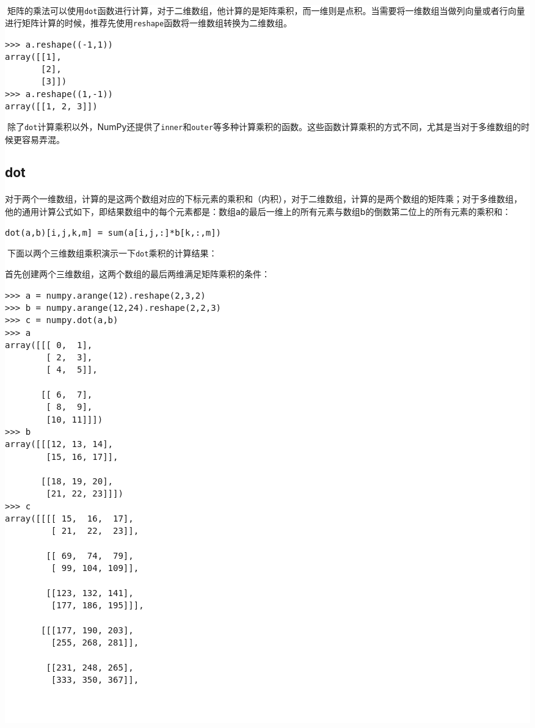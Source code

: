 > 
> </pre>

 矩阵的乘法可以使用`dot`函数进行计算，对于二维数组，他计算的是矩阵乘积，而一维则是点积。当需要将一维数组当做列向量或者行向量进行矩阵计算的时候，推荐先使用`reshape`函数将一维数组转换为二维数组。
<pre class="lang:python decode:true ">&gt;&gt;&gt; a.reshape((-1,1))
array([[1],
       [2],
       [3]])
&gt;&gt;&gt; a.reshape((1,-1))
array([[1, 2, 3]])
</pre>

 除了`dot`计算乘积以外，NumPy还提供了`inner`和`outer`等多种计算乘积的函数。这些函数计算乘积的方式不同，尤其是当对于多维数组的时候更容易弄混。

## dot

对于两个一维数组，计算的是这两个数组对应的下标元素的乘积和（内积），对于二维数组，计算的是两个数组的矩阵乘；对于多维数组，他的通用计算公式如下，即结果数组中的每个元素都是：数组a的最后一维上的所有元素与数组b的倒数第二位上的所有元素的乘积和：
<pre class="lang:python decode:true ">dot(a,b)[i,j,k,m] = sum(a[i,j,:]*b[k,:,m])</pre>

 下面以两个三维数组乘积演示一下`dot`乘积的计算结果：

首先创建两个三维数组，这两个数组的最后两维满足矩阵乘积的条件：
<pre class="lang:python decode:true ">&gt;&gt;&gt; a = numpy.arange(12).reshape(2,3,2)
&gt;&gt;&gt; b = numpy.arange(12,24).reshape(2,2,3)
&gt;&gt;&gt; c = numpy.dot(a,b)
&gt;&gt;&gt; a
array([[[ 0,  1],
        [ 2,  3],
        [ 4,  5]],

       [[ 6,  7],
        [ 8,  9],
        [10, 11]]])
&gt;&gt;&gt; b
array([[[12, 13, 14],
        [15, 16, 17]],

       [[18, 19, 20],
        [21, 22, 23]]])
&gt;&gt;&gt; c
array([[[[ 15,  16,  17],
         [ 21,  22,  23]],

        [[ 69,  74,  79],
         [ 99, 104, 109]],

        [[123, 132, 141],
         [177, 186, 195]]],

       [[[177, 190, 203],
         [255, 268, 281]],

        [[231, 248, 265],
         [333, 350, 367]],
